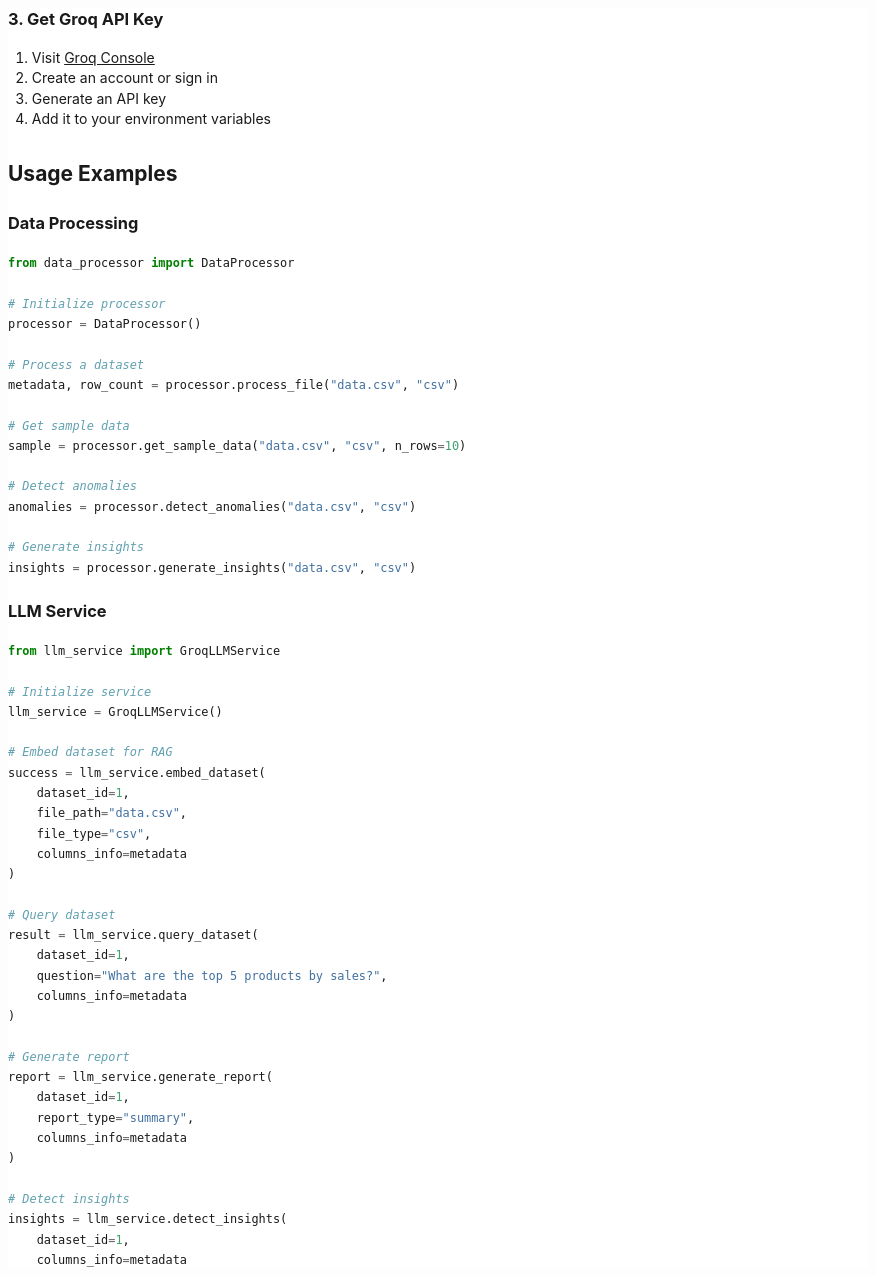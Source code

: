 ### 3. Get Groq API Key

1. Visit [Groq Console](https://console.groq.com)
2. Create an account or sign in
3. Generate an API key
4. Add it to your environment variables

## Usage Examples

### Data Processing

```python
from data_processor import DataProcessor

# Initialize processor
processor = DataProcessor()

# Process a dataset
metadata, row_count = processor.process_file("data.csv", "csv")

# Get sample data
sample = processor.get_sample_data("data.csv", "csv", n_rows=10)

# Detect anomalies
anomalies = processor.detect_anomalies("data.csv", "csv")

# Generate insights
insights = processor.generate_insights("data.csv", "csv")
```

### LLM Service

```python
from llm_service import GroqLLMService

# Initialize service
llm_service = GroqLLMService()

# Embed dataset for RAG
success = llm_service.embed_dataset(
    dataset_id=1,
    file_path="data.csv",
    file_type="csv",
    columns_info=metadata
)

# Query dataset
result = llm_service.query_dataset(
    dataset_id=1,
    question="What are the top 5 products by sales?",
    columns_info=metadata
)

# Generate report
report = llm_service.generate_report(
    dataset_id=1,
    report_type="summary",
    columns_info=metadata
)

# Detect insights
insights = llm_service.detect_insights(
    dataset_id=1,
    columns_info=metadata
```